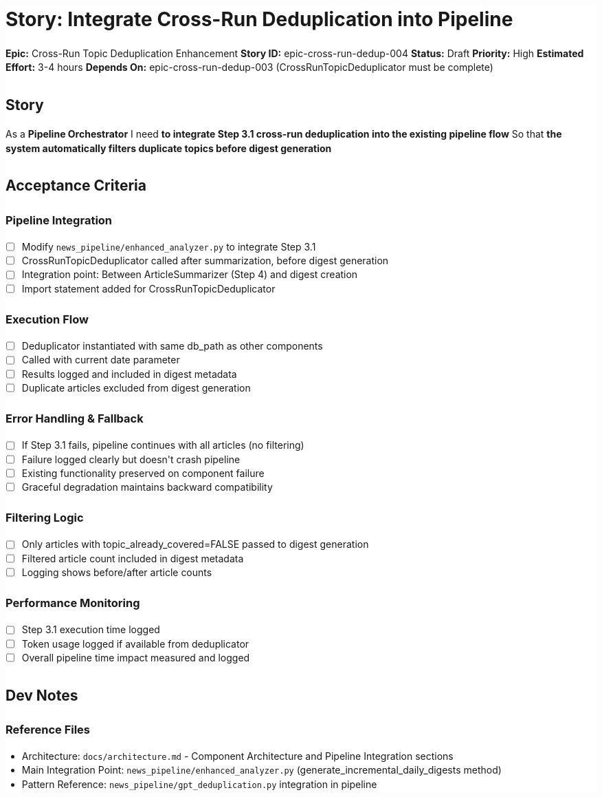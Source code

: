 # Story: Integrate Cross-Run Deduplication into Pipeline

**Epic:** Cross-Run Topic Deduplication Enhancement
**Story ID:** epic-cross-run-dedup-004
**Status:** Draft
**Priority:** High
**Estimated Effort:** 3-4 hours
**Depends On:** epic-cross-run-dedup-003 (CrossRunTopicDeduplicator must be complete)

## Story

As a **Pipeline Orchestrator**
I need **to integrate Step 3.1 cross-run deduplication into the existing pipeline flow**
So that **the system automatically filters duplicate topics before digest generation**

## Acceptance Criteria

### Pipeline Integration
- [ ] Modify `news_pipeline/enhanced_analyzer.py` to integrate Step 3.1
- [ ] CrossRunTopicDeduplicator called after summarization, before digest generation
- [ ] Integration point: Between ArticleSummarizer (Step 4) and digest creation
- [ ] Import statement added for CrossRunTopicDeduplicator

### Execution Flow
- [ ] Deduplicator instantiated with same db_path as other components
- [ ] Called with current date parameter
- [ ] Results logged and included in digest metadata
- [ ] Duplicate articles excluded from digest generation

### Error Handling & Fallback
- [ ] If Step 3.1 fails, pipeline continues with all articles (no filtering)
- [ ] Failure logged clearly but doesn't crash pipeline
- [ ] Existing functionality preserved on component failure
- [ ] Graceful degradation maintains backward compatibility

### Filtering Logic
- [ ] Only articles with topic_already_covered=FALSE passed to digest generation
- [ ] Filtered article count included in digest metadata
- [ ] Logging shows before/after article counts

### Performance Monitoring
- [ ] Step 3.1 execution time logged
- [ ] Token usage logged if available from deduplicator
- [ ] Overall pipeline time impact measured and logged

## Dev Notes

### Reference Files
- Architecture: `docs/architecture.md` - Component Architecture and Pipeline Integration sections
- Main Integration Point: `news_pipeline/enhanced_analyzer.py` (generate_incremental_daily_digests method)
- Pattern Reference: `news_pipeline/gpt_deduplication.py` integration in pipeline
